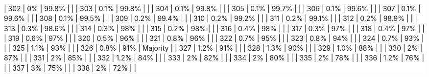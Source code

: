 | 302 | 0% | 99.8% |  |
| 303 | 0.1% | 99.8% |  |
| 304 | 0.1% | 99.8% |  |
| 305 | 0.1% | 99.7% |  |
| 306 | 0.1% | 99.6% |  |
| 307 | 0.1% | 99.6% |  |
| 308 | 0.1% | 99.5% |  |
| 309 | 0.2% | 99.4% |  |
| 310 | 0.2% | 99.2% |  |
| 311 | 0.2% | 99.1% |  |
| 312 | 0.2% | 98.9% |  |
| 313 | 0.3% | 98.6% |  |
| 314 | 0.3% | 98% |  |
| 315 | 0.2% | 98% |  |
| 316 | 0.4% | 98% |  |
| 317 | 0.3% | 97% |  |
| 318 | 0.4% | 97% |  |
| 319 | 0.6% | 97% |  |
| 320 | 0.5% | 96% |  |
| 321 | 0.8% | 96% |  |
| 322 | 0.7% | 95% |  |
| 323 | 0.8% | 94% |  |
| 324 | 0.7% | 93% |  |
| 325 | 1.1% | 93% |  |
| 326 | 0.8% | 91% | Majority |
| 327 | 1.2% | 91% |  |
| 328 | 1.3% | 90% |  |
| 329 | 1.0% | 88% |  |
| 330 | 2% | 87% |  |
| 331 | 2% | 85% |  |
| 332 | 1.2% | 84% |  |
| 333 | 2% | 82% |  |
| 334 | 2% | 80% |  |
| 335 | 2% | 78% |  |
| 336 | 1.2% | 76% |  |
| 337 | 3% | 75% |  |
| 338 | 2% | 72% |  |